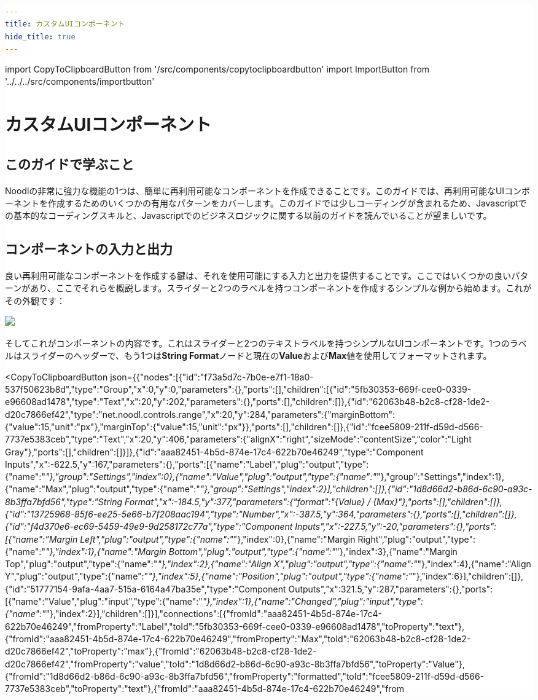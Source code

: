 ```yaml
---
title: カスタムUIコンポーネント
hide_title: true
---
```

import CopyToClipboardButton from '/src/components/copytoclipboardbutton'
import ImportButton from '../../../src/components/importbutton'

# カスタムUIコンポーネント

## このガイドで学ぶこと
Noodlの非常に強力な機能の1つは、簡単に再利用可能なコンポーネントを作成できることです。このガイドでは、再利用可能なUIコンポーネントを作成するためのいくつかの有用なパターンをカバーします。このガイドでは少しコーディングが含まれるため、Javascriptでの基本的なコーディングスキルと、Javascriptでのビジネスロジックに関する以前のガイドを読んでいることが望ましいです。

## コンポーネントの入力と出力
良い再利用可能なコンポーネントを作成する鍵は、それを使用可能にする入力と出力を提供することです。ここではいくつかの良いパターンがあり、ここでそれらを概説します。スライダーと2つのラベルを持つコンポーネントを作成するシンプルな例から始めます。これがその外観です：

<div className="ndl-image-with-background l">

![](/docs/guides/business-logic/custom-ui-components/slider-with-label.png)

</div>

そしてこれがコンポーネントの内容です。これはスライダーと2つのテキストラベルを持つシンプルなUIコンポーネントです。1つのラベルはスライダーのヘッダーで、もう1つは**String Format**ノードと現在の**Value**および**Max**値を使用してフォーマットされます。

<div className="ndl-image-with-background xl">

<CopyToClipboardButton json={{"nodes":[{"id":"f73a5d7c-7b0e-e7f1-18a0-537f50623b8d","type":"Group","x":0,"y":0,"parameters":{},"ports":[],"children":[{"id":"5fb30353-669f-cee0-0339-e96608ad1478","type":"Text","x":20,"y":202,"parameters":{},"ports":[],"children":[]},{"id":"62063b48-b2c8-cf28-1de2-d20c7866ef42","type":"net.noodl.controls.range","x":20,"y":284,"parameters":{"marginBottom":{"value":15,"unit":"px"},"marginTop":{"value":15,"unit":"px"}},"ports":[],"children":[]},{"id":"fcee5809-211f-d59d-d566-7737e5383ceb","type":"Text","x":20,"y":406,"parameters":{"alignX":"right","sizeMode":"contentSize","color":"Light Gray"},"ports":[],"children":[]}]},{"id":"aaa82451-4b5d-874e-17c4-622b70e46249","type":"Component Inputs","x":-622.5,"y":167,"parameters":{},"ports":[{"name":"Label","plug":"output","type":{"name":"*"},"group":"Settings","index":0},{"name":"Value","plug":"output","type":{"name":"*"},"group":"Settings","index":1},{"name":"Max","plug":"output","type":{"name":"*"},"group":"Settings","index":2}],"children":[]},{"id":"1d8d66d2-b86d-6c90-a93c-8b3ffa7bfd56","type":"String Format","x":-184.5,"y":377,"parameters":{"format":"{Value} / {Max}"},"ports":[],"children":[]},{"id":"13725968-85f6-ee25-5e66-b7f208aac194","type":"Number","x":-387.5,"y":364,"parameters":{},"ports":[],"children":[]},{"id":"f4d370e6-ec69-5459-49e9-9d258172c77a","type":"Component Inputs","x":-227.5,"y":-20,"parameters":{},"ports":[{"name":"Margin Left","plug":"output","type":{"name":"*"},"index":0},{"name":"Margin Right","plug":"output","type":{"name":"*"},"index":1},{"name":"Margin Bottom","plug":"output","type":{"name":"*"},"index":3},{"name":"Margin Top","plug":"output","type":{"name":"*"},"index":2},{"name":"Align X","plug":"output","type":{"name":"*"},"index":4},{"name":"Align Y","plug":"output","type":{"name":"*"},"index":5},{"name":"Position","plug":"output","type":{"name":"*"},"index":6}],"children":[]},{"id":"51777154-9afa-4aa7-515a-6164a47ba35e","type":"Component Outputs","x":321.5,"y":287,"parameters":{},"ports":[{"name":"Value","plug":"input","type":{"name":"*"},"index":1},{"name":"Changed","plug":"input","type":{"name":"*"},"index":2}],"children":[]}],"connections":[{"fromId":"aaa82451-4b5d-874e-17c4-622b70e46249","fromProperty":"Label","toId":"5fb30353-669f-cee0-0339-e96608ad1478","toProperty":"text"},{"fromId":"aaa82451-4b5d-874e-17c4-622b70e46249","fromProperty":"Max","toId":"62063b48-b2c8-cf28-1de2-d20c7866ef42","toProperty":"max"},{"fromId":"62063b48-b2c8-cf28-1de2-d20c7866ef42","fromProperty":"value","toId":"1d8d66d2-b86d-6c90-a93c-8b3ffa7bfd56","toProperty":"Value"},{"fromId":"1d8d66d2-b86d-6c90-a93c-8b3ffa7bfd56","fromProperty":"formatted","toId":"fcee5809-211f-d59d-d566-7737e5383ceb","toProperty":"text"},{"fromId":"aaa82451-4b5d-874e-17c4-622b70e46249","from
